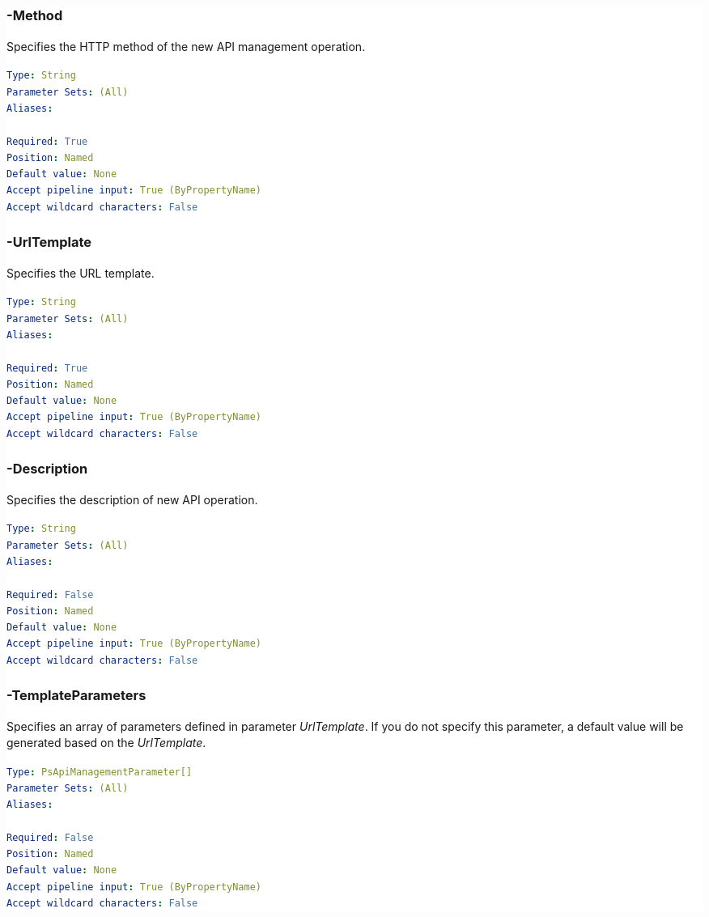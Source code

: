 ### -Method
Specifies the HTTP method of the new API management operation.

```yaml
Type: String
Parameter Sets: (All)
Aliases: 

Required: True
Position: Named
Default value: None
Accept pipeline input: True (ByPropertyName)
Accept wildcard characters: False
```

### -UrlTemplate
Specifies the URL template.

```yaml
Type: String
Parameter Sets: (All)
Aliases: 

Required: True
Position: Named
Default value: None
Accept pipeline input: True (ByPropertyName)
Accept wildcard characters: False
```

### -Description
Specifies the description of new API operation.

```yaml
Type: String
Parameter Sets: (All)
Aliases: 

Required: False
Position: Named
Default value: None
Accept pipeline input: True (ByPropertyName)
Accept wildcard characters: False
```

### -TemplateParameters
Specifies an array of parameters defined in parameter *UrlTemplate*.
If you do not specify this parameter, a default value will be generated based on the *UrlTemplate*.

```yaml
Type: PsApiManagementParameter[]
Parameter Sets: (All)
Aliases: 

Required: False
Position: Named
Default value: None
Accept pipeline input: True (ByPropertyName)
Accept wildcard characters: False
```
